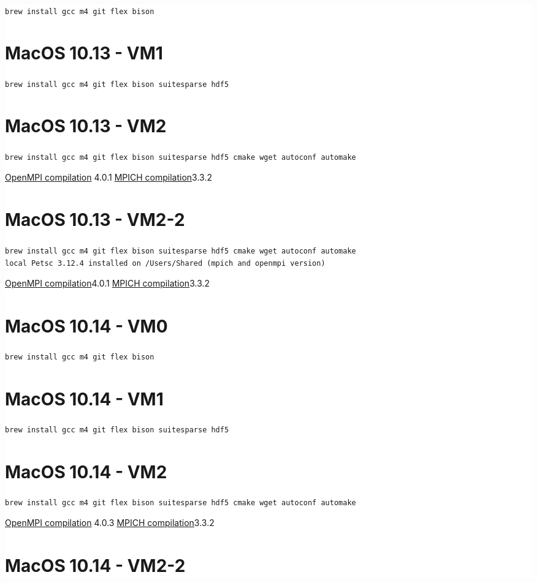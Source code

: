 ```
brew install gcc m4 git flex bison
```

# MacOS 10.13 - VM1

```
brew install gcc m4 git flex bison suitesparse hdf5
```

# MacOS 10.13 - VM2

```
brew install gcc m4 git flex bison suitesparse hdf5 cmake wget autoconf automake
```

[OpenMPI compilation](#openmpi) 4.0.1
[MPICH compilation](#mpich)3.3.2

# MacOS 10.13 - VM2-2

```
brew install gcc m4 git flex bison suitesparse hdf5 cmake wget autoconf automake
local Petsc 3.12.4 installed on /Users/Shared (mpich and openmpi version)
```

[OpenMPI compilation](#openmpi)4.0.1
[MPICH compilation](#mpich)3.3.2

# MacOS 10.14 - VM0

```
brew install gcc m4 git flex bison
```

# MacOS 10.14 - VM1

```
brew install gcc m4 git flex bison suitesparse hdf5
```

# MacOS 10.14 - VM2

```
brew install gcc m4 git flex bison suitesparse hdf5 cmake wget autoconf automake
```

[OpenMPI compilation](#openmpi) 4.0.3
[MPICH compilation](#mpich)3.3.2

# MacOS 10.14 - VM2-2
